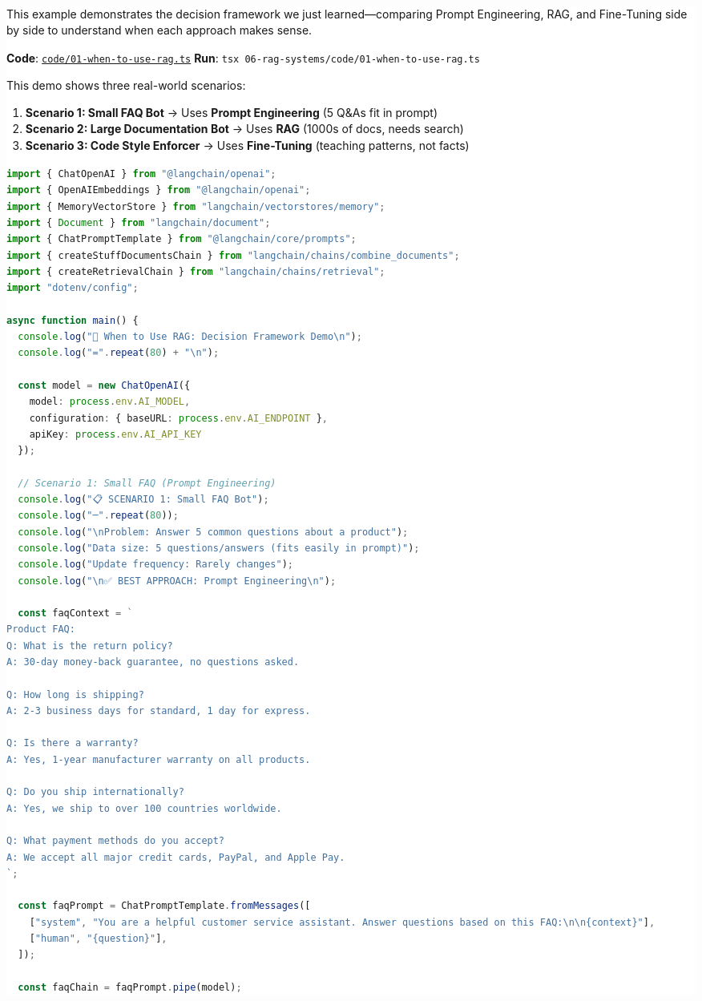 This example demonstrates the decision framework we just learned—comparing Prompt Engineering, RAG, and Fine-Tuning side by side to understand when each approach makes sense.

**Code**: [`code/01-when-to-use-rag.ts`](./code/01-when-to-use-rag.ts)
**Run**: `tsx 06-rag-systems/code/01-when-to-use-rag.ts`

This demo shows three real-world scenarios:

1. **Scenario 1: Small FAQ Bot** → Uses **Prompt Engineering** (5 Q&As fit in prompt)
2. **Scenario 2: Large Documentation Bot** → Uses **RAG** (1000s of docs, needs search)
3. **Scenario 3: Code Style Enforcer** → Uses **Fine-Tuning** (teaching patterns, not facts)

```typescript
import { ChatOpenAI } from "@langchain/openai";
import { OpenAIEmbeddings } from "@langchain/openai";
import { MemoryVectorStore } from "langchain/vectorstores/memory";
import { Document } from "langchain/document";
import { ChatPromptTemplate } from "@langchain/core/prompts";
import { createStuffDocumentsChain } from "langchain/chains/combine_documents";
import { createRetrievalChain } from "langchain/chains/retrieval";
import "dotenv/config";

async function main() {
  console.log("🎯 When to Use RAG: Decision Framework Demo\n");
  console.log("=".repeat(80) + "\n");

  const model = new ChatOpenAI({
    model: process.env.AI_MODEL,
    configuration: { baseURL: process.env.AI_ENDPOINT },
    apiKey: process.env.AI_API_KEY
  });

  // Scenario 1: Small FAQ (Prompt Engineering)
  console.log("📋 SCENARIO 1: Small FAQ Bot");
  console.log("─".repeat(80));
  console.log("\nProblem: Answer 5 common questions about a product");
  console.log("Data size: 5 questions/answers (fits easily in prompt)");
  console.log("Update frequency: Rarely changes");
  console.log("\n✅ BEST APPROACH: Prompt Engineering\n");

  const faqContext = `
Product FAQ:
Q: What is the return policy?
A: 30-day money-back guarantee, no questions asked.

Q: How long is shipping?
A: 2-3 business days for standard, 1 day for express.

Q: Is there a warranty?
A: Yes, 1-year manufacturer warranty on all products.

Q: Do you ship internationally?
A: Yes, we ship to over 100 countries worldwide.

Q: What payment methods do you accept?
A: We accept all major credit cards, PayPal, and Apple Pay.
`;

  const faqPrompt = ChatPromptTemplate.fromMessages([
    ["system", "You are a helpful customer service assistant. Answer questions based on this FAQ:\n\n{context}"],
    ["human", "{question}"],
  ]);

  const faqChain = faqPrompt.pipe(model);

```